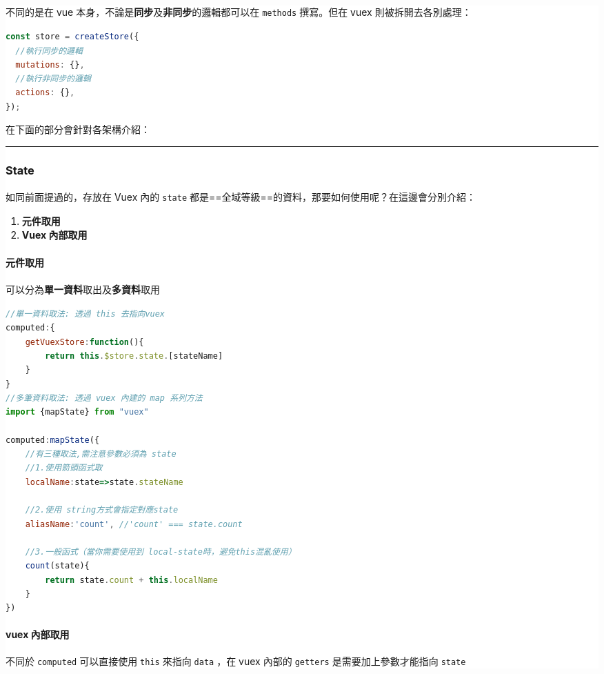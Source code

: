 不同的是在 vue 本身，不論是**同步**及**非同步**的邏輯都可以在 `methods` 撰寫。但在 vuex 則被拆開去各別處理：

```js
const store = createStore({
  //執行同步的邏輯
  mutations: {},
  //執行非同步的邏輯
  actions: {},
});
```

在下面的部分會針對各架構介紹：

---

### State

如同前面提過的，存放在 Vuex 內的 `state` 都是==全域等級==的資料，那要如何使用呢？在這邊會分別介紹：

1. **元件取用**
2. **Vuex 內部取用**

#### 元件取用

可以分為**單一資料**取出及**多資料**取用

```js
//單一資料取法: 透過 this 去指向vuex
computed:{
	getVuexStore:function(){
		return this.$store.state.[stateName]
	}
}
//多筆資料取法: 透過 vuex 內建的 map 系列方法
import {mapState} from "vuex"

computed:mapState({
	//有三種取法,需注意參數必須為 state
	//1.使用箭頭函式取
	localName:state=>state.stateName

	//2.使用 string方式會指定對應state
	aliasName:'count', //'count' === state.count

	//3.一般函式（當你需要使用到 local-state時，避免this混亂使用）
	count(state){
		return state.count + this.localName
	}
})

```

#### vuex 內部取用

不同於 `computed` 可以直接使用 `this` 來指向 `data` ，在 vuex 內部的 `getters` 是需要加上參數才能指向 `state`
